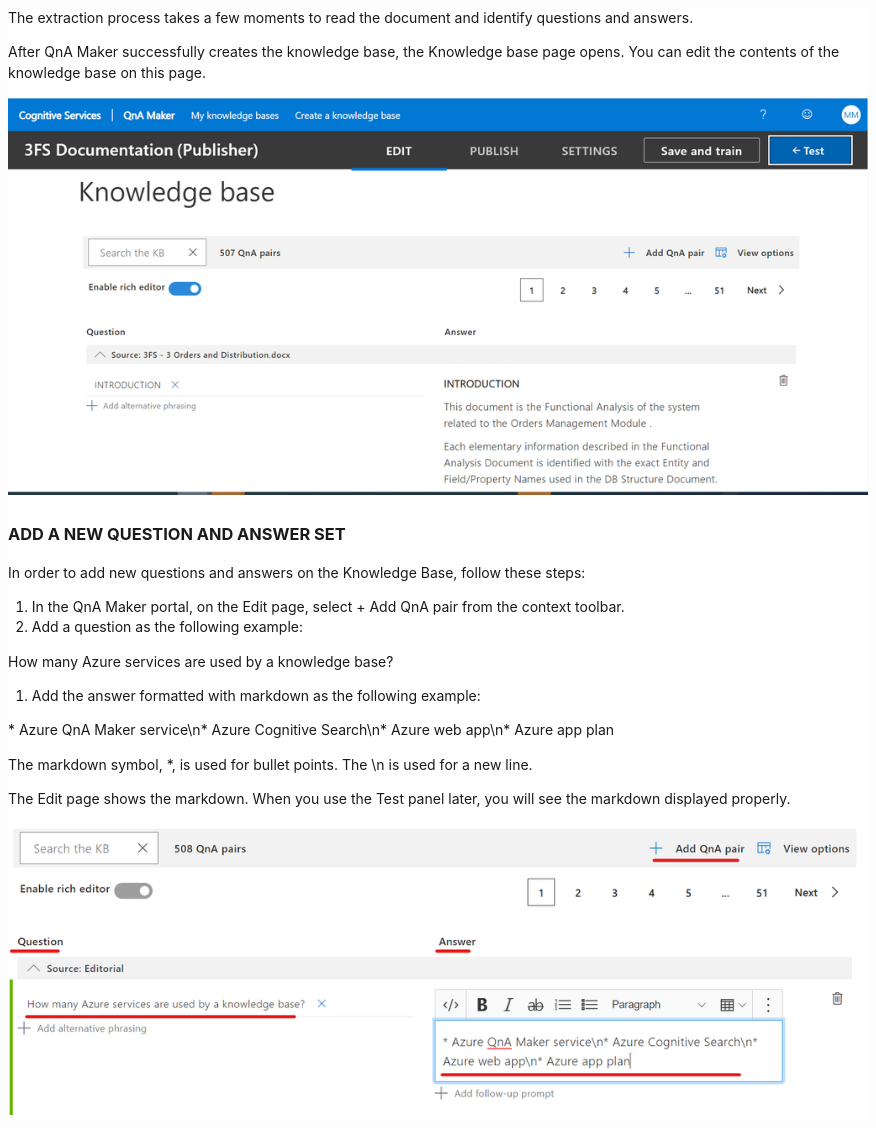 The extraction process takes a few moments to read the document and identify questions and answers.

After QnA Maker successfully creates the knowledge base, the Knowledge base page opens. You can edit the contents of the knowledge base on this page.

![image](images/qna11.png)

### ADD A NEW QUESTION AND ANSWER SET

In order to add new questions and answers on the Knowledge Base, follow these steps:

1. In the QnA Maker portal, on the Edit page, select + Add QnA pair from the context toolbar.
2. Add a question as the following example:

How many Azure services are used by a knowledge base?

1. Add the answer formatted with markdown as the following example:

\* Azure QnA Maker service\n\* Azure Cognitive Search\n\* Azure web app\n\* Azure app plan

The markdown symbol, \*, is used for bullet points. The \n is used for a new line.

The Edit page shows the markdown. When you use the Test panel later, you will see the markdown displayed properly.

![image](images/qna-set.png)
